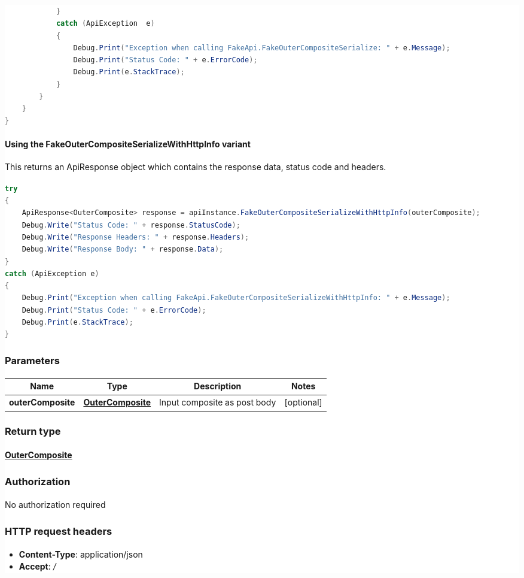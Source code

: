 ```csharp
            }
            catch (ApiException  e)
            {
                Debug.Print("Exception when calling FakeApi.FakeOuterCompositeSerialize: " + e.Message);
                Debug.Print("Status Code: " + e.ErrorCode);
                Debug.Print(e.StackTrace);
            }
        }
    }
}
```

#### Using the FakeOuterCompositeSerializeWithHttpInfo variant
This returns an ApiResponse object which contains the response data, status code and headers.

```csharp
try
{
    ApiResponse<OuterComposite> response = apiInstance.FakeOuterCompositeSerializeWithHttpInfo(outerComposite);
    Debug.Write("Status Code: " + response.StatusCode);
    Debug.Write("Response Headers: " + response.Headers);
    Debug.Write("Response Body: " + response.Data);
}
catch (ApiException e)
{
    Debug.Print("Exception when calling FakeApi.FakeOuterCompositeSerializeWithHttpInfo: " + e.Message);
    Debug.Print("Status Code: " + e.ErrorCode);
    Debug.Print(e.StackTrace);
}
```

### Parameters

| Name | Type | Description | Notes |
|------|------|-------------|-------|
| **outerComposite** | [**OuterComposite**](OuterComposite.md) | Input composite as post body | [optional]  |

### Return type

[**OuterComposite**](OuterComposite.md)

### Authorization

No authorization required

### HTTP request headers

 - **Content-Type**: application/json
 - **Accept**: */*
